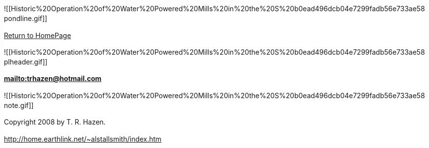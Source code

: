 ![[Historic%20Operation%20of%20Water%20Powered%20Mills%20in%20the%20S%20b0ead496dcb04e7299fadb56e733ae58 pondline.gif]]

[Return to HomePage](http://www.angelfire.com/journal/pondlilymill/index.html)

![[Historic%20Operation%20of%20Water%20Powered%20Mills%20in%20the%20S%20b0ead496dcb04e7299fadb56e733ae58 plheader.gif]]

**[mailto:trhazen@hotmail.com](http://www.angelfire.com/folk/molinologist/hazen.htmlmailto:trhazen@hotmail.com)**

![[Historic%20Operation%20of%20Water%20Powered%20Mills%20in%20the%20S%20b0ead496dcb04e7299fadb56e733ae58 note.gif]]

Copyright 2008 by T. R. Hazen.

http://home.earthlink.net/~alstallsmith/index.htm
